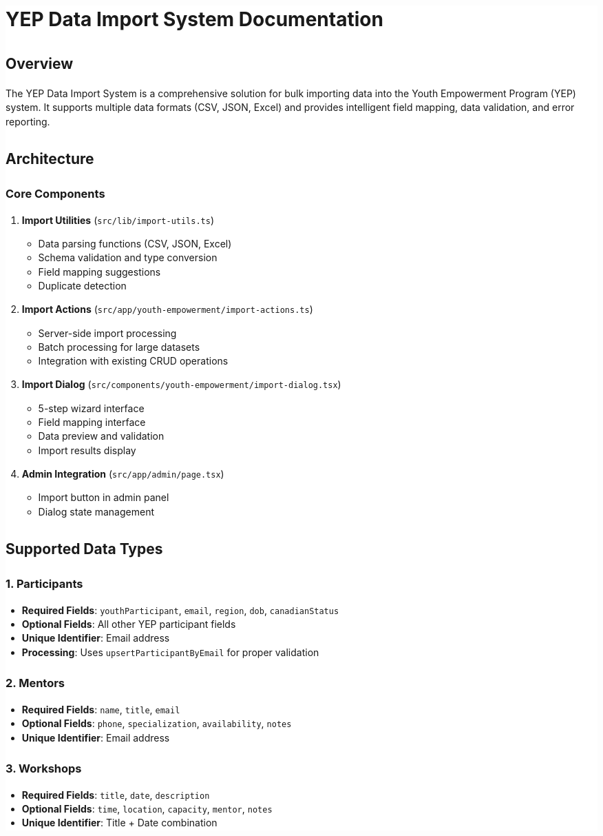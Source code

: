 # YEP Data Import System Documentation

## Overview

The YEP Data Import System is a comprehensive solution for bulk importing data into the Youth Empowerment Program (YEP) system. It supports multiple data formats (CSV, JSON, Excel) and provides intelligent field mapping, data validation, and error reporting.

## Architecture

### Core Components

1. **Import Utilities** (`src/lib/import-utils.ts`)
   - Data parsing functions (CSV, JSON, Excel)
   - Schema validation and type conversion
   - Field mapping suggestions
   - Duplicate detection

2. **Import Actions** (`src/app/youth-empowerment/import-actions.ts`)
   - Server-side import processing
   - Batch processing for large datasets
   - Integration with existing CRUD operations

3. **Import Dialog** (`src/components/youth-empowerment/import-dialog.tsx`)
   - 5-step wizard interface
   - Field mapping interface
   - Data preview and validation
   - Import results display

4. **Admin Integration** (`src/app/admin/page.tsx`)
   - Import button in admin panel
   - Dialog state management

## Supported Data Types

### 1. Participants
- **Required Fields**: `youthParticipant`, `email`, `region`, `dob`, `canadianStatus`
- **Optional Fields**: All other YEP participant fields
- **Unique Identifier**: Email address
- **Processing**: Uses `upsertParticipantByEmail` for proper validation

### 2. Mentors
- **Required Fields**: `name`, `title`, `email`
- **Optional Fields**: `phone`, `specialization`, `availability`, `notes`
- **Unique Identifier**: Email address

### 3. Workshops
- **Required Fields**: `title`, `date`, `description`
- **Optional Fields**: `time`, `location`, `capacity`, `mentor`, `notes`
- **Unique Identifier**: Title + Date combination
